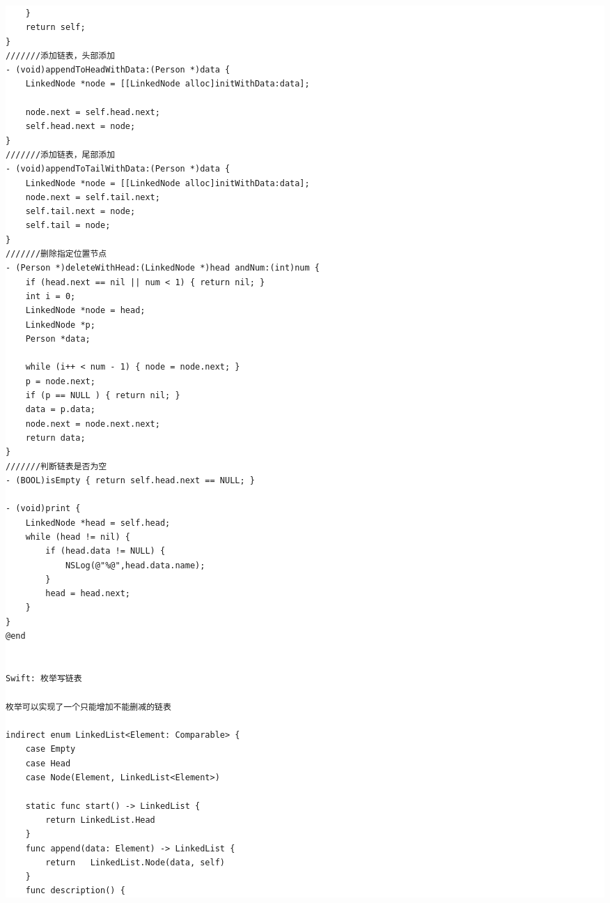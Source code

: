 ```
    }
    return self;
}
///////添加链表，头部添加
- (void)appendToHeadWithData:(Person *)data {
    LinkedNode *node = [[LinkedNode alloc]initWithData:data];
    
    node.next = self.head.next;
    self.head.next = node;
}
///////添加链表，尾部添加
- (void)appendToTailWithData:(Person *)data {
    LinkedNode *node = [[LinkedNode alloc]initWithData:data];
    node.next = self.tail.next;
    self.tail.next = node;
    self.tail = node;
}
///////删除指定位置节点
- (Person *)deleteWithHead:(LinkedNode *)head andNum:(int)num {
    if (head.next == nil || num < 1) { return nil; }
    int i = 0;
    LinkedNode *node = head;
    LinkedNode *p;
    Person *data;
    
    while (i++ < num - 1) { node = node.next; }
    p = node.next;
    if (p == NULL ) { return nil; }
    data = p.data;
    node.next = node.next.next;
    return data;
}
///////判断链表是否为空
- (BOOL)isEmpty { return self.head.next == NULL; }

- (void)print {
    LinkedNode *head = self.head;
    while (head != nil) {
        if (head.data != NULL) {
            NSLog(@"%@",head.data.name);
        }
        head = head.next;
    }
}
@end


Swift: 枚举写链表

枚举可以实现了一个只能增加不能删减的链表

indirect enum LinkedList<Element: Comparable> {
    case Empty
    case Head
    case Node(Element, LinkedList<Element>)
    
    static func start() -> LinkedList {
        return LinkedList.Head
    }
    func append(data: Element) -> LinkedList {
        return   LinkedList.Node(data, self)
    }
    func description() {
```